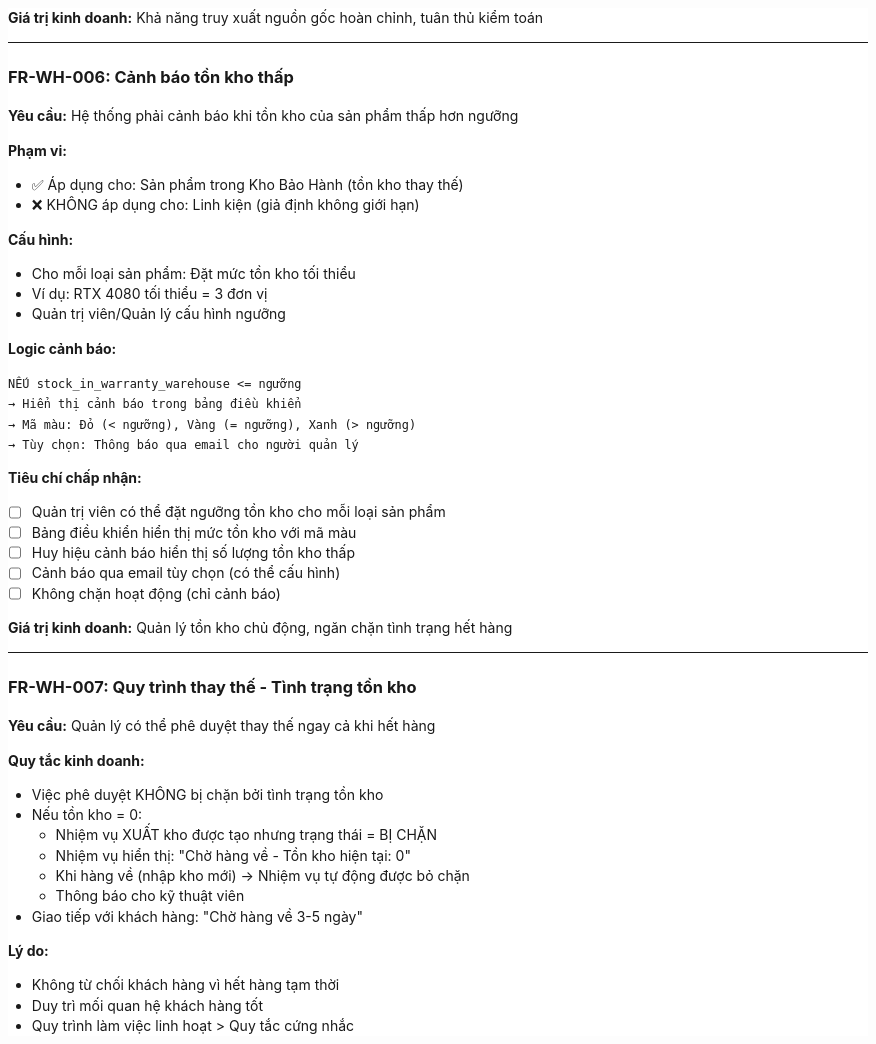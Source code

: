 **Giá trị kinh doanh:** Khả năng truy xuất nguồn gốc hoàn chỉnh, tuân thủ kiểm toán

---

### FR-WH-006: Cảnh báo tồn kho thấp

**Yêu cầu:**
Hệ thống phải cảnh báo khi tồn kho của sản phẩm thấp hơn ngưỡng

**Phạm vi:**
- ✅ Áp dụng cho: Sản phẩm trong Kho Bảo Hành (tồn kho thay thế)
- ❌ KHÔNG áp dụng cho: Linh kiện (giả định không giới hạn)

**Cấu hình:**
-   Cho mỗi loại sản phẩm: Đặt mức tồn kho tối thiểu
-   Ví dụ: RTX 4080 tối thiểu = 3 đơn vị
-   Quản trị viên/Quản lý cấu hình ngưỡng

**Logic cảnh báo:**
```
NẾU stock_in_warranty_warehouse <= ngưỡng
→ Hiển thị cảnh báo trong bảng điều khiển
→ Mã màu: Đỏ (< ngưỡng), Vàng (= ngưỡng), Xanh (> ngưỡng)
→ Tùy chọn: Thông báo qua email cho người quản lý
```

**Tiêu chí chấp nhận:**
- [ ] Quản trị viên có thể đặt ngưỡng tồn kho cho mỗi loại sản phẩm
- [ ] Bảng điều khiển hiển thị mức tồn kho với mã màu
- [ ] Huy hiệu cảnh báo hiển thị số lượng tồn kho thấp
- [ ] Cảnh báo qua email tùy chọn (có thể cấu hình)
- [ ] Không chặn hoạt động (chỉ cảnh báo)

**Giá trị kinh doanh:** Quản lý tồn kho chủ động, ngăn chặn tình trạng hết hàng

---

### FR-WH-007: Quy trình thay thế - Tình trạng tồn kho

**Yêu cầu:**
Quản lý có thể phê duyệt thay thế ngay cả khi hết hàng

**Quy tắc kinh doanh:**
-   Việc phê duyệt KHÔNG bị chặn bởi tình trạng tồn kho
-   Nếu tồn kho = 0:
    *   Nhiệm vụ XUẤT kho được tạo nhưng trạng thái = BỊ CHẶN
    *   Nhiệm vụ hiển thị: "Chờ hàng về - Tồn kho hiện tại: 0"
    *   Khi hàng về (nhập kho mới) → Nhiệm vụ tự động được bỏ chặn
    *   Thông báo cho kỹ thuật viên
-   Giao tiếp với khách hàng: "Chờ hàng về 3-5 ngày"

**Lý do:**
-   Không từ chối khách hàng vì hết hàng tạm thời
-   Duy trì mối quan hệ khách hàng tốt
-   Quy trình làm việc linh hoạt > Quy tắc cứng nhắc
